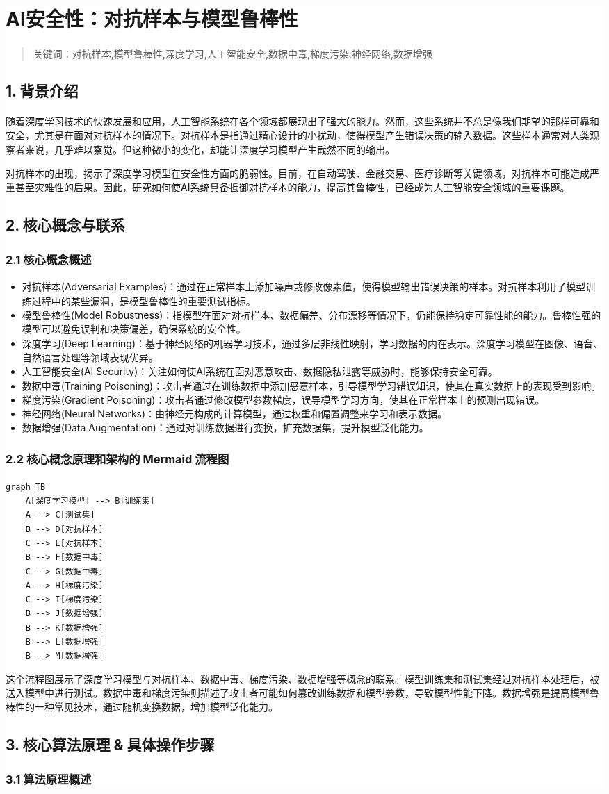                  

# AI安全性：对抗样本与模型鲁棒性

> 关键词：对抗样本,模型鲁棒性,深度学习,人工智能安全,数据中毒,梯度污染,神经网络,数据增强

## 1. 背景介绍

随着深度学习技术的快速发展和应用，人工智能系统在各个领域都展现出了强大的能力。然而，这些系统并不总是像我们期望的那样可靠和安全，尤其是在面对对抗样本的情况下。对抗样本是指通过精心设计的小扰动，使得模型产生错误决策的输入数据。这些样本通常对人类观察者来说，几乎难以察觉。但这种微小的变化，却能让深度学习模型产生截然不同的输出。

对抗样本的出现，揭示了深度学习模型在安全性方面的脆弱性。目前，在自动驾驶、金融交易、医疗诊断等关键领域，对抗样本可能造成严重甚至灾难性的后果。因此，研究如何使AI系统具备抵御对抗样本的能力，提高其鲁棒性，已经成为人工智能安全领域的重要课题。

## 2. 核心概念与联系

### 2.1 核心概念概述

- 对抗样本(Adversarial Examples)：通过在正常样本上添加噪声或修改像素值，使得模型输出错误决策的样本。对抗样本利用了模型训练过程中的某些漏洞，是模型鲁棒性的重要测试指标。
- 模型鲁棒性(Model Robustness)：指模型在面对对抗样本、数据偏差、分布漂移等情况下，仍能保持稳定可靠性能的能力。鲁棒性强的模型可以避免误判和决策偏差，确保系统的安全性。
- 深度学习(Deep Learning)：基于神经网络的机器学习技术，通过多层非线性映射，学习数据的内在表示。深度学习模型在图像、语音、自然语言处理等领域表现优异。
- 人工智能安全(AI Security)：关注如何使AI系统在面对恶意攻击、数据隐私泄露等威胁时，能够保持安全可靠。
- 数据中毒(Training Poisoning)：攻击者通过在训练数据中添加恶意样本，引导模型学习错误知识，使其在真实数据上的表现受到影响。
- 梯度污染(Gradient Poisoning)：攻击者通过修改模型参数梯度，误导模型学习方向，使其在正常样本上的预测出现错误。
- 神经网络(Neural Networks)：由神经元构成的计算模型，通过权重和偏置调整来学习和表示数据。
- 数据增强(Data Augmentation)：通过对训练数据进行变换，扩充数据集，提升模型泛化能力。

### 2.2 核心概念原理和架构的 Mermaid 流程图

```mermaid
graph TB
    A[深度学习模型] --> B[训练集]
    A --> C[测试集]
    B --> D[对抗样本]
    C --> E[对抗样本]
    B --> F[数据中毒]
    C --> G[数据中毒]
    A --> H[梯度污染]
    C --> I[梯度污染]
    B --> J[数据增强]
    B --> K[数据增强]
    B --> L[数据增强]
    B --> M[数据增强]
```

这个流程图展示了深度学习模型与对抗样本、数据中毒、梯度污染、数据增强等概念的联系。模型训练集和测试集经过对抗样本处理后，被送入模型中进行测试。数据中毒和梯度污染则描述了攻击者可能如何篡改训练数据和模型参数，导致模型性能下降。数据增强是提高模型鲁棒性的一种常见技术，通过随机变换数据，增加模型泛化能力。

## 3. 核心算法原理 & 具体操作步骤

### 3.1 算法原理概述
